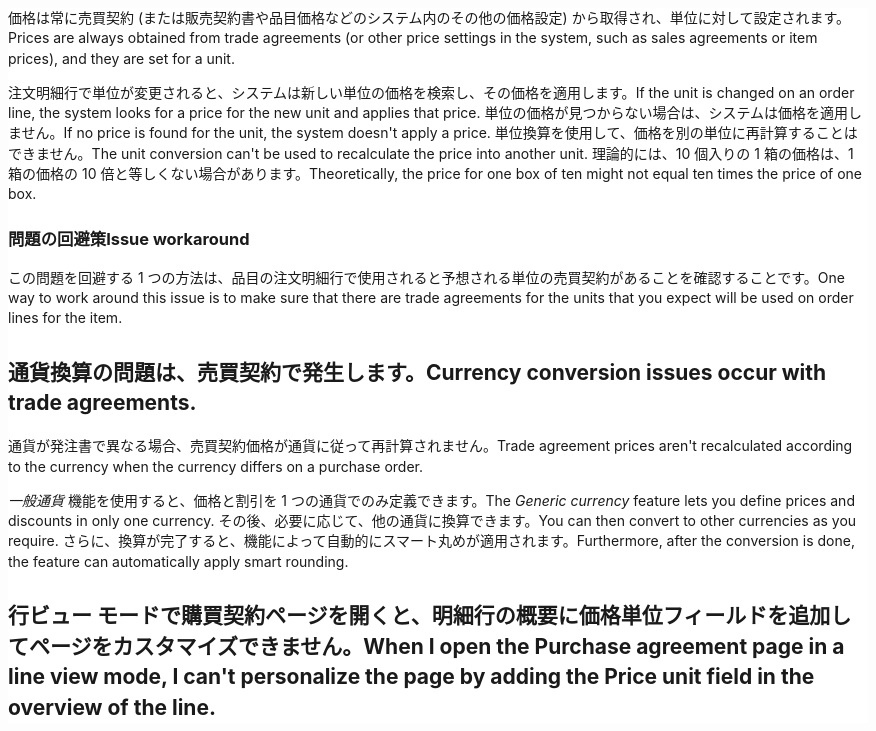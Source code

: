 <span data-ttu-id="4a922-149">価格は常に売買契約 (または販売契約書や品目価格などのシステム内のその他の価格設定) から取得され、単位に対して設定されます。</span><span class="sxs-lookup"><span data-stu-id="4a922-149">Prices are always obtained from trade agreements (or other price settings in the system, such as sales agreements or item prices), and they are set for a unit.</span></span>

<span data-ttu-id="4a922-150">注文明細行で単位が変更されると、システムは新しい単位の価格を検索し、その価格を適用します。</span><span class="sxs-lookup"><span data-stu-id="4a922-150">If the unit is changed on an order line, the system looks for a price for the new unit and applies that price.</span></span> <span data-ttu-id="4a922-151">単位の価格が見つからない場合は、システムは価格を適用しません。</span><span class="sxs-lookup"><span data-stu-id="4a922-151">If no price is found for the unit, the system doesn't apply a price.</span></span> <span data-ttu-id="4a922-152">単位換算を使用して、価格を別の単位に再計算することはできません。</span><span class="sxs-lookup"><span data-stu-id="4a922-152">The unit conversion can't be used to recalculate the price into another unit.</span></span> <span data-ttu-id="4a922-153">理論的には、10 個入りの 1 箱の価格は、1 箱の価格の 10 倍と等しくない場合があります。</span><span class="sxs-lookup"><span data-stu-id="4a922-153">Theoretically, the price for one box of ten might not equal ten times the price of one box.</span></span>

### <a name="issue-workaround"></a><span data-ttu-id="4a922-154">問題の回避策</span><span class="sxs-lookup"><span data-stu-id="4a922-154">Issue workaround</span></span>

<span data-ttu-id="4a922-155">この問題を回避する 1 つの方法は、品目の注文明細行で使用されると予想される単位の売買契約があることを確認することです。</span><span class="sxs-lookup"><span data-stu-id="4a922-155">One way to work around this issue is to make sure that there are trade agreements for the units that you expect will be used on order lines for the item.</span></span>

## <a name="currency-conversion-issues-occur-with-trade-agreements"></a><span data-ttu-id="4a922-156">通貨換算の問題は、売買契約で発生します。</span><span class="sxs-lookup"><span data-stu-id="4a922-156">Currency conversion issues occur with trade agreements.</span></span>

<span data-ttu-id="4a922-157">通貨が発注書で異なる場合、売買契約価格が通貨に従って再計算されません。</span><span class="sxs-lookup"><span data-stu-id="4a922-157">Trade agreement prices aren't recalculated according to the currency when the currency differs on a purchase order.</span></span>

<span data-ttu-id="4a922-158">*一般通貨* 機能を使用すると、価格と割引を 1 つの通貨でのみ定義できます。</span><span class="sxs-lookup"><span data-stu-id="4a922-158">The *Generic currency* feature lets you define prices and discounts in only one currency.</span></span> <span data-ttu-id="4a922-159">その後、必要に応じて、他の通貨に換算できます。</span><span class="sxs-lookup"><span data-stu-id="4a922-159">You can then convert to other currencies as you require.</span></span> <span data-ttu-id="4a922-160">さらに、換算が完了すると、機能によって自動的にスマート丸めが適用されます。</span><span class="sxs-lookup"><span data-stu-id="4a922-160">Furthermore, after the conversion is done, the feature can automatically apply smart rounding.</span></span>

## <a name="when-i-open-the-purchase-agreement-page-in-a-line-view-mode-i-cant-personalize-the-page-by-adding-the-price-unit-field-in-the-overview-of-the-line"></a><span data-ttu-id="4a922-161">行ビュー モードで購買契約ページを開くと、明細行の概要に価格単位フィールドを追加してページをカスタマイズできません。</span><span class="sxs-lookup"><span data-stu-id="4a922-161">When I open the Purchase agreement page in a line view mode, I can't personalize the page by adding the Price unit field in the overview of the line.</span></span>
